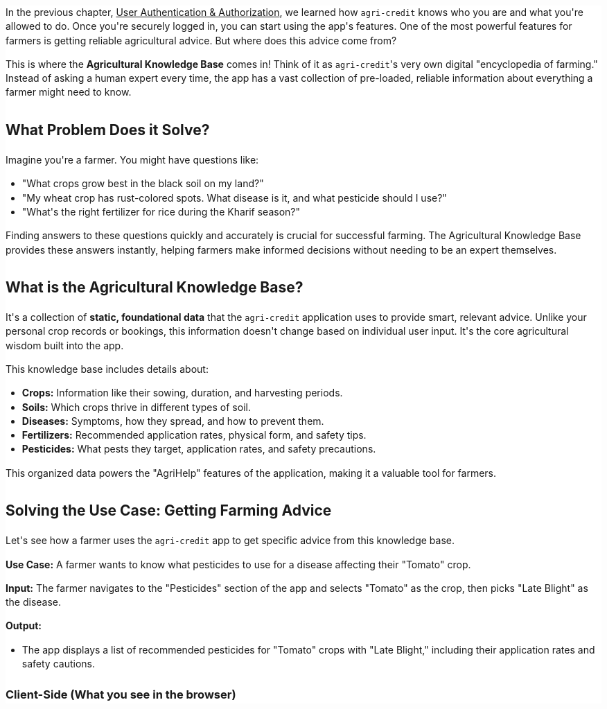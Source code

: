 In the previous chapter, [User Authentication & Authorization](02_user_authentication___authorization_.md), we learned how `agri-credit` knows who you are and what you're allowed to do. Once you're securely logged in, you can start using the app's features. One of the most powerful features for farmers is getting reliable agricultural advice. But where does this advice come from?

This is where the **Agricultural Knowledge Base** comes in! Think of it as `agri-credit`'s very own digital "encyclopedia of farming." Instead of asking a human expert every time, the app has a vast collection of pre-loaded, reliable information about everything a farmer might need to know.

## What Problem Does it Solve?

Imagine you're a farmer. You might have questions like:

- "What crops grow best in the black soil on my land?"
- "My wheat crop has rust-colored spots. What disease is it, and what pesticide should I use?"
- "What's the right fertilizer for rice during the Kharif season?"

Finding answers to these questions quickly and accurately is crucial for successful farming. The Agricultural Knowledge Base provides these answers instantly, helping farmers make informed decisions without needing to be an expert themselves.

## What is the Agricultural Knowledge Base?

It's a collection of **static, foundational data** that the `agri-credit` application uses to provide smart, relevant advice. Unlike your personal crop records or bookings, this information doesn't change based on individual user input. It's the core agricultural wisdom built into the app.

This knowledge base includes details about:

- **Crops:** Information like their sowing, duration, and harvesting periods.
- **Soils:** Which crops thrive in different types of soil.
- **Diseases:** Symptoms, how they spread, and how to prevent them.
- **Fertilizers:** Recommended application rates, physical form, and safety tips.
- **Pesticides:** What pests they target, application rates, and safety precautions.

This organized data powers the "AgriHelp" features of the application, making it a valuable tool for farmers.

## Solving the Use Case: Getting Farming Advice

Let's see how a farmer uses the `agri-credit` app to get specific advice from this knowledge base.

**Use Case:** A farmer wants to know what pesticides to use for a disease affecting their "Tomato" crop.

**Input:** The farmer navigates to the "Pesticides" section of the app and selects "Tomato" as the crop, then picks "Late Blight" as the disease.

**Output:**

- The app displays a list of recommended pesticides for "Tomato" crops with "Late Blight," including their application rates and safety cautions.

### Client-Side (What you see in the browser)

